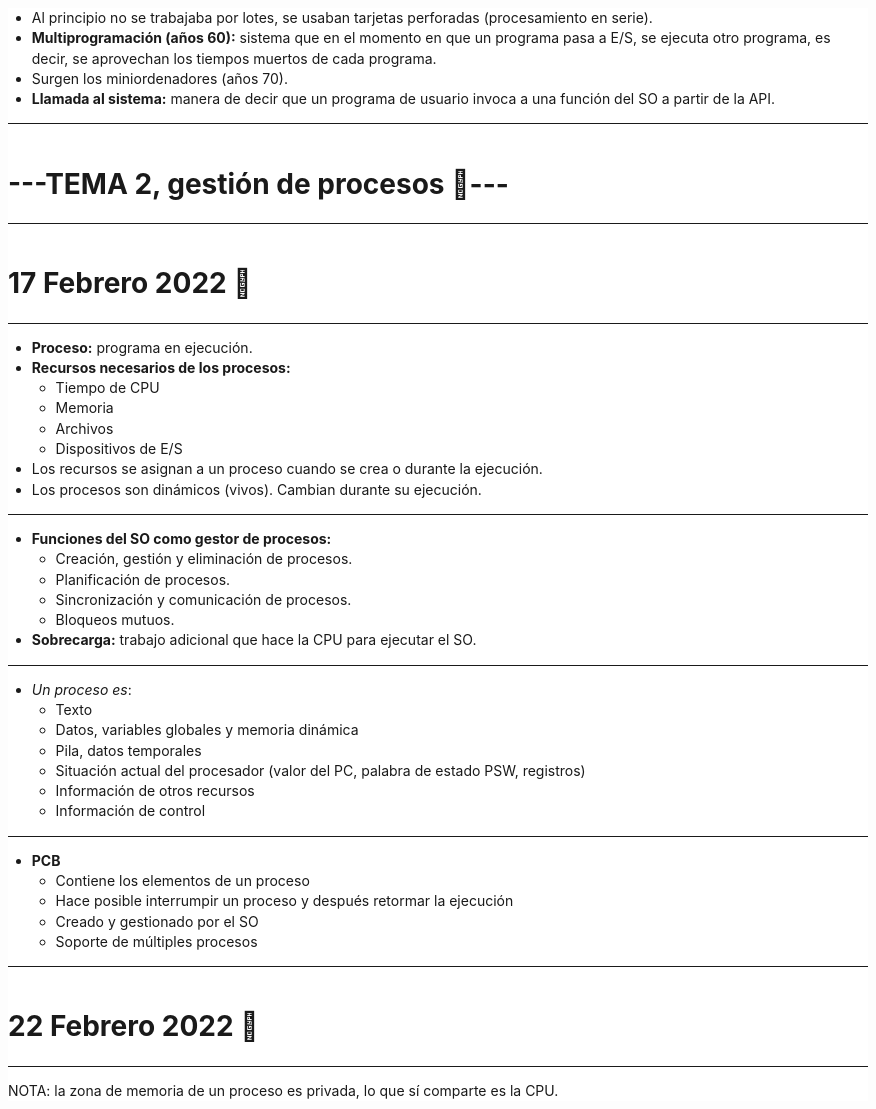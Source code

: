 - Al principio no se trabajaba por lotes, se usaban tarjetas perforadas (procesamiento en serie).
- **Multiprogramación (años 60):** sistema que en el momento en que un programa pasa a E/S, se ejecuta otro programa, es decir, se aprovechan los tiempos muertos de cada programa.
- Surgen los miniordenadores (años 70).
- **Llamada al sistema:** manera de decir que un programa de usuario invoca a una función del SO a partir de la API.
---
# ---TEMA 2, gestión de procesos 🦚---
---
# 17 Febrero 2022 🍄
---
- **Proceso:** programa en ejecución.
- **Recursos necesarios de los procesos:**
	- Tiempo de CPU
	- Memoria
	- Archivos
	- Dispositivos de E/S
- Los recursos se asignan a un proceso cuando se crea o durante la ejecución.
- Los procesos son dinámicos (vivos). Cambian durante su ejecución.
---
- **Funciones del SO como gestor de procesos:**
	- Creación, gestión y eliminación de procesos.
	- Planificación de procesos.
	- Sincronización y comunicación de procesos.
	- Bloqueos mutuos.
- **Sobrecarga:** trabajo adicional que hace la CPU para ejecutar el SO.
---
- _Un proceso es_:
	- Texto
	- Datos, variables globales y memoria dinámica
	- Pila, datos temporales
	- Situación actual del procesador (valor del PC, palabra de estado PSW, registros)
	- Información de otros recursos
	- Información de control
---
- **PCB**
	- Contiene los elementos de un proceso
	- Hace posible interrumpir un proceso y después retormar la ejecución
	- Creado y gestionado por el SO
	- Soporte de múltiples procesos
---
# 22 Febrero 2022 🐚
---
NOTA: la zona de memoria de un proceso es privada, lo que sí comparte es la CPU.
